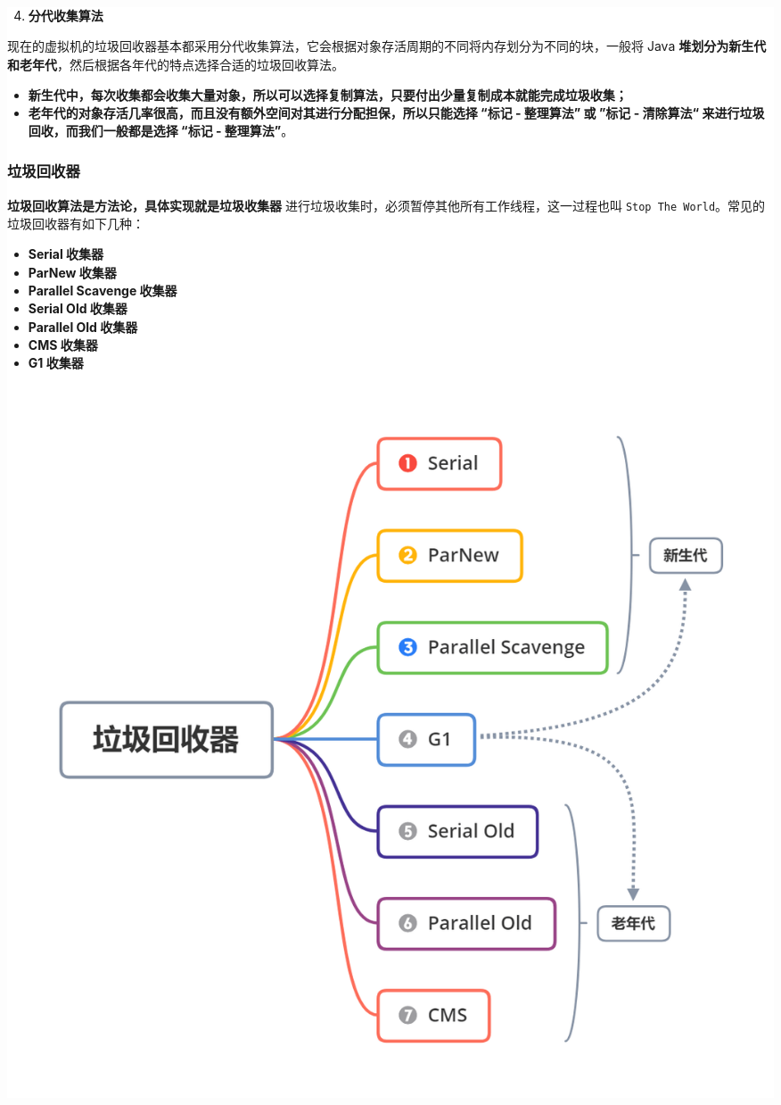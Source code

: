 4.  **分代收集算法**

现在的虚拟机的垃圾回收器基本都采用分代收集算法，它会根据对象存活周期的不同将内存划分为不同的块，一般将 Java **堆划分为新生代和老年代**，然后根据各年代的特点选择合适的垃圾回收算法。

- **新生代中，每次收集都会收集大量对象，所以可以选择复制算法，只要付出少量复制成本就能完成垃圾收集；**
- **老年代的对象存活几率很高，而且没有额外空间对其进行分配担保，所以只能选择 “标记 - 整理算法” 或 ”标记 - 清除算法“ 来进行垃圾回收，而我们一般都是选择 “标记 - 整理算法”**。

### 垃圾回收器

**垃圾回收算法是方法论，具体实现就是垃圾收集器** 进行垃圾收集时，必须暂停其他所有工作线程，这一过程也叫 `Stop The World`。常见的垃圾回收器有如下几种：

- **Serial 收集器**
- **ParNew 收集器**
- **Parallel Scavenge 收集器**
- **Serial Old 收集器**
- **Parallel Old 收集器**
- **CMS 收集器**
- **G1 收集器**

![](./assets/20220806-jvm/garbage-collect.png)
